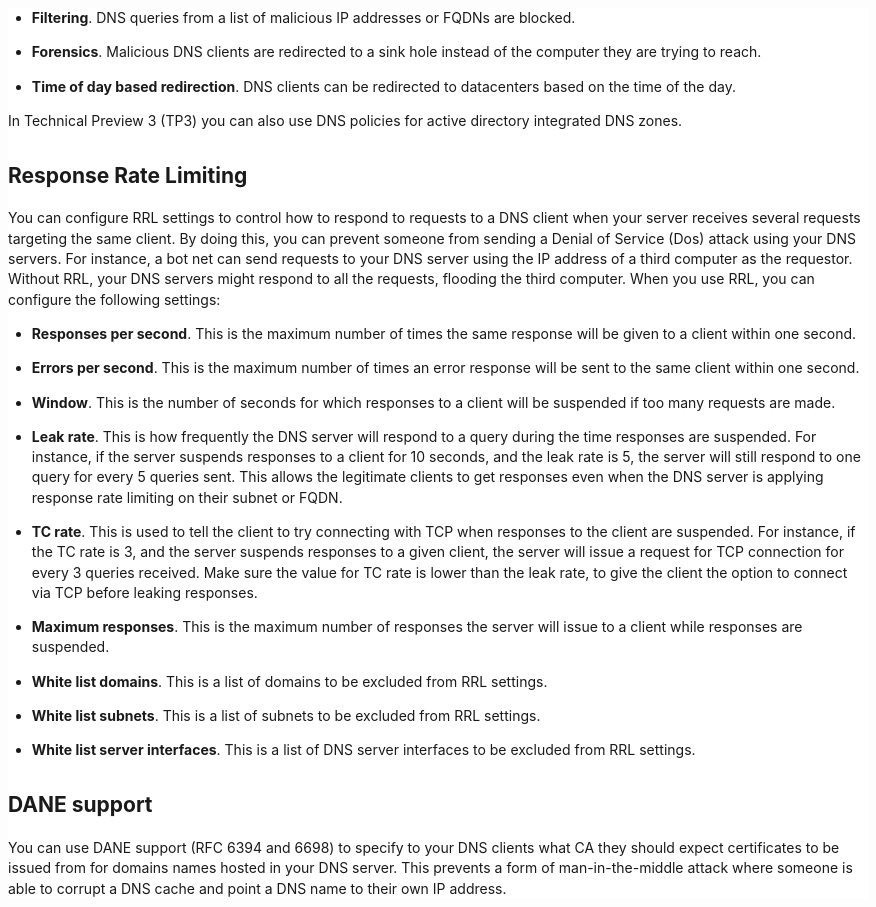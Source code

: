 -   **Filtering**. DNS queries from a list of malicious IP addresses or FQDNs are blocked.  
  
-   **Forensics**. Malicious DNS clients are redirected to a sink hole instead of the computer they are trying to reach.  
  
-   **Time of day based redirection**. DNS clients can be redirected to datacenters based on the time of the day.  
  
In Technical Preview 3 \(TP3\) you can also use DNS policies for active directory integrated DNS zones.  
## Response Rate Limiting  
You can configure RRL settings to control how to respond to requests to a DNS client when your server receives several requests targeting the same client. By doing this, you can prevent someone from sending a Denial of Service \(Dos\) attack using your DNS servers. For instance, a bot net can send requests to your DNS server using the IP address of a third computer as the requestor. Without RRL, your DNS servers might respond to all the requests, flooding the third computer. When you use RRL, you can configure the following settings:  
  
-   **Responses per second**. This is the maximum number of times the same response will be given to a client within one second.  
  
-   **Errors per second**. This is the maximum number of times an error response will be sent to the same client within one second.  
  
-   **Window**. This is the number of seconds for which responses to a client will be suspended if too many requests are made.  
  
-   **Leak rate**. This is how frequently the DNS server will respond to a query during the time responses are suspended. For instance, if the server suspends responses to a client for 10 seconds, and the leak rate is 5, the server will still respond to one query for every 5 queries sent. This allows the legitimate clients to get responses even when the DNS server is applying response rate limiting on their subnet or FQDN.  
  
-   **TC rate**. This is used to tell the client to try connecting with TCP when responses to the client are suspended. For instance, if the TC rate is 3, and the server suspends responses to a given client, the server will issue a request for TCP connection for every 3 queries received. Make sure the value for TC rate is lower than the leak rate, to give the client the option to connect via TCP before leaking responses.  
  
-   **Maximum responses**. This is the maximum number of responses the server will issue to a client while responses are suspended.  
  
-   **White list domains**. This is a list of domains to be excluded from RRL settings.  
  
-   **White list subnets**. This is a list of subnets to be excluded from RRL settings.  
  
-   **White list server interfaces**. This is a list of DNS server interfaces to be excluded from RRL settings.  
  
## DANE support  
You can use DANE support \(RFC 6394 and 6698\) to specify to your DNS clients what CA they should expect certificates to be issued from for domains names hosted in your DNS server. This prevents a form of man\-in\-the\-middle attack where someone is able to corrupt a DNS cache and point a DNS name to their own IP address.  
  